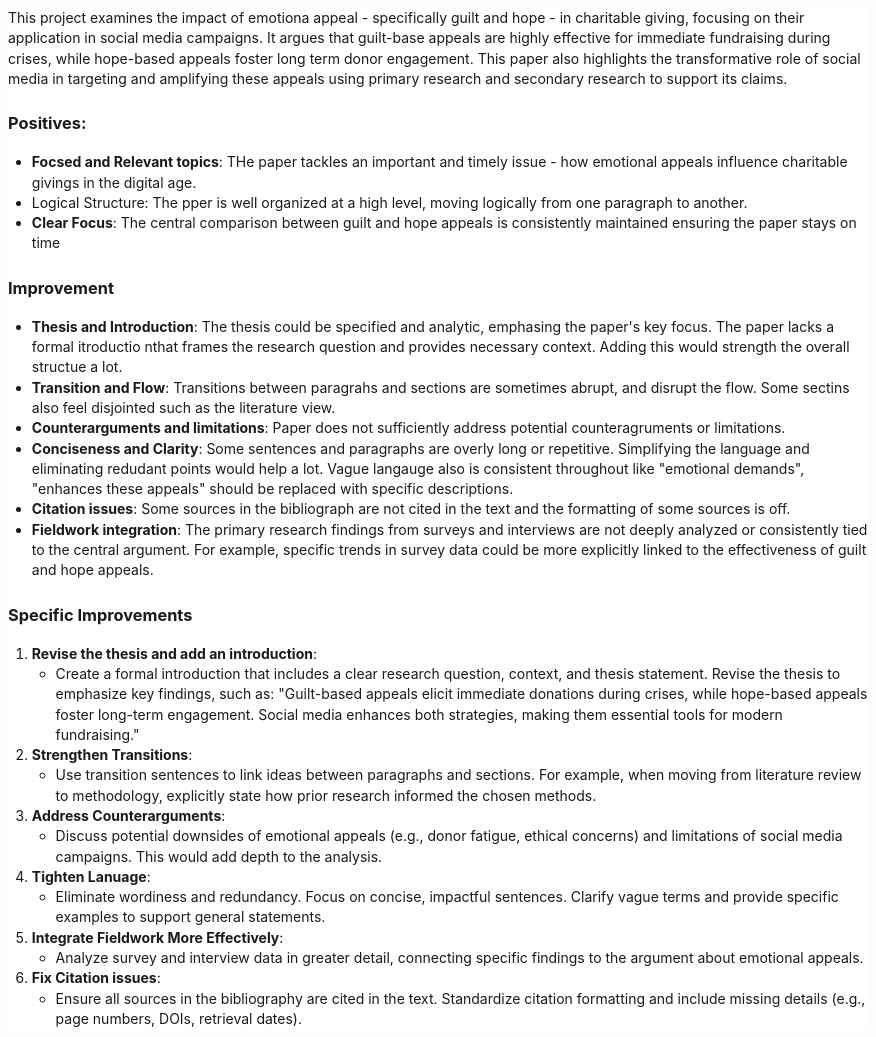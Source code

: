 This project examines the impact of emotiona appeal - specifically guilt and hope - in charitable giving, focusing on their application in social media campaigns. It argues that guilt-base appeals are highly effective for immediate fundraising during crises, while hope-based appeals foster long term donor engagement. This paper also highlights the transformative role of social media in targeting and amplifying these appeals using primary research and secondary research to support its claims.

### Positives:

* **Focsed and Relevant topics**: THe paper tackles an important and timely issue - how emotional appeals influence charitable givings in the digital age.
* Logical Structure: The pper is well organized at a high level, moving logically from one paragraph to another.
* **Clear Focus**: The central comparison between guilt and hope appeals is consistently maintained ensuring the paper stays on time

### Improvement

* **Thesis and Introduction**: The thesis could be specified and analytic, emphasing the paper's key focus. The paper lacks a formal itroductio nthat frames the research question and provides necessary context. Adding this would strength the overall structue a lot.
* **Transition and Flow**: Transitions between paragrahs and sections are sometimes abrupt, and disrupt the flow. Some sectins also feel disjointed such as the literature view. 
* **Counterarguments and limitations**: Paper does not sufficiently address potential counteragruments or limitations. 
* **Conciseness and Clarity**: Some sentences and paragraphs are overly long or repetitive. Simplifying the language and eliminating redudant points would help a lot. Vague langauge also is consistent throughout like "emotional demands", "enhances these appeals" should be replaced with specific descriptions.
* **Citation issues**: Some sources in the bibliograph are not cited in the text and the formatting of some sources is off. 
* **Fieldwork integration**: The primary research findings from surveys and interviews are not deeply analyzed or consistently tied to the central argument. For example, specific trends in survey data could be more explicitly linked to the effectiveness of guilt and hope appeals. 

### Specific Improvements

1. **Revise the thesis and add an introduction**:
    * Create a formal introduction that includes a clear research question, context, and thesis statement. Revise the thesis to emphasize key findings, such as: "Guilt-based appeals elicit immediate donations during crises, while hope-based appeals foster long-term engagement. Social media enhances both strategies, making them essential tools for modern fundraising."
2. **Strengthen Transitions**:
    * Use transition sentences to link ideas between paragraphs and sections. For example, when moving from literature review to methodology, explicitly state how prior research informed the chosen methods.
3. **Address Counterarguments**:
    * Discuss potential downsides of emotional appeals (e.g., donor fatigue, ethical concerns) and limitations of social media campaigns. This would add depth to the analysis.
4. **Tighten Lanuage**:
    * Eliminate wordiness and redundancy. Focus on concise, impactful sentences. Clarify vague terms and provide specific examples to support general statements.
5. **Integrate Fieldwork More Effectively**:
    * Analyze survey and interview data in greater detail, connecting specific findings to the argument about emotional appeals. 
6. **Fix Citation issues**:
    * Ensure all sources in the bibliography are cited in the text. Standardize citation formatting and include missing details (e.g., page numbers, DOIs, retrieval dates). 
